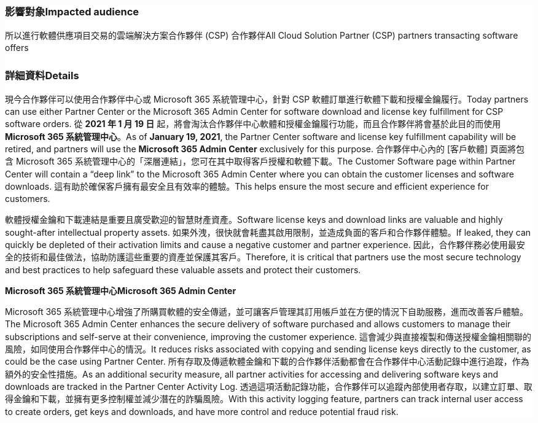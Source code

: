 ### <a name="impacted-audience"></a><span data-ttu-id="1c3b1-110">影響對象</span><span class="sxs-lookup"><span data-stu-id="1c3b1-110">Impacted audience</span></span>

<span data-ttu-id="1c3b1-111">所以進行軟體供應項目交易的雲端解決方案合作夥伴 (CSP) 合作夥伴</span><span class="sxs-lookup"><span data-stu-id="1c3b1-111">All Cloud Solution Partner (CSP) partners transacting software offers</span></span>

### <a name="details"></a><span data-ttu-id="1c3b1-112">詳細資料</span><span class="sxs-lookup"><span data-stu-id="1c3b1-112">Details</span></span>

<span data-ttu-id="1c3b1-113">現今合作夥伴可以使用合作夥伴中心或 Microsoft 365 系統管理中心，針對 CSP 軟體訂單進行軟體下載和授權金鑰履行。</span><span class="sxs-lookup"><span data-stu-id="1c3b1-113">Today partners can use either Partner Center or the Microsoft 365 Admin Center for software download and license key fulfillment for CSP software orders.</span></span> <span data-ttu-id="1c3b1-114">從 **2021 年 1 月 19 日** 起，將會淘汰合作夥伴中心軟體和授權金鑰履行功能，而且合作夥伴將會基於此目的而使用 **Microsoft 365 系統管理中心**。</span><span class="sxs-lookup"><span data-stu-id="1c3b1-114">As of **January 19, 2021**, the Partner Center software and license key fulfillment capability will be retired, and partners will use the **Microsoft 365 Admin Center** exclusively for this purpose.</span></span> <span data-ttu-id="1c3b1-115">合作夥伴中心內的 [客戶軟體] 頁面將包含 Microsoft 365 系統管理中心的「深層連結」，您可在其中取得客戶授權和軟體下載。</span><span class="sxs-lookup"><span data-stu-id="1c3b1-115">The Customer Software page within Partner Center will contain a “deep link” to the Microsoft 365 Admin Center where you can obtain the customer licenses and software downloads.</span></span> <span data-ttu-id="1c3b1-116">這有助於確保客戶擁有最安全且有效率的體驗。</span><span class="sxs-lookup"><span data-stu-id="1c3b1-116">This helps ensure the most secure and efficient experience for customers.</span></span>

<span data-ttu-id="1c3b1-117">軟體授權金鑰和下載連結是重要且廣受歡迎的智慧財產資產。</span><span class="sxs-lookup"><span data-stu-id="1c3b1-117">Software license keys and download links are valuable and highly sought-after intellectual property assets.</span></span> <span data-ttu-id="1c3b1-118">如果外洩，很快就會耗盡其啟用限制，並造成負面的客戶和合作夥伴體驗。</span><span class="sxs-lookup"><span data-stu-id="1c3b1-118">If leaked, they can quickly be depleted of their activation limits and cause a negative customer and partner experience.</span></span> <span data-ttu-id="1c3b1-119">因此，合作夥伴務必使用最安全的技術和最佳做法，協助防護這些重要的資產並保護其客戶。</span><span class="sxs-lookup"><span data-stu-id="1c3b1-119">Therefore, it is critical that partners use the most secure technology and best practices to help safeguard these valuable assets and protect their customers.</span></span>

<span data-ttu-id="1c3b1-120">**Microsoft 365 系統管理中心**</span><span class="sxs-lookup"><span data-stu-id="1c3b1-120">**Microsoft 365 Admin Center**</span></span>

<span data-ttu-id="1c3b1-121">Microsoft 365 系統管理中心增強了所購買軟體的安全傳遞，並可讓客戶管理其訂用帳戶並在方便的情況下自助服務，進而改善客戶體驗。</span><span class="sxs-lookup"><span data-stu-id="1c3b1-121">The Microsoft 365 Admin Center enhances the secure delivery of software purchased and allows customers to manage their subscriptions and self-serve at their convenience, improving the customer experience.</span></span> <span data-ttu-id="1c3b1-122">這會減少與直接複製和傳送授權金鑰相關聯的風險，如同使用合作夥伴中心的情況。</span><span class="sxs-lookup"><span data-stu-id="1c3b1-122">It reduces risks associated with copying and sending license keys directly to the customer, as could be the case using Partner Center.</span></span> <span data-ttu-id="1c3b1-123">所有存取及傳遞軟體金鑰和下載的合作夥伴活動都會在合作夥伴中心活動記錄中進行追蹤，作為額外的安全性措施。</span><span class="sxs-lookup"><span data-stu-id="1c3b1-123">As an additional security measure, all partner activities for accessing and delivering software keys and downloads are tracked in the Partner Center Activity Log.</span></span> <span data-ttu-id="1c3b1-124">透過這項活動記錄功能，合作夥伴可以追蹤內部使用者存取，以建立訂單、取得金鑰和下載，並擁有更多控制權並減少潛在的詐騙風險。</span><span class="sxs-lookup"><span data-stu-id="1c3b1-124">With this activity logging feature, partners can track internal user access to create orders, get keys and downloads, and have more control and reduce potential fraud risk.</span></span>
